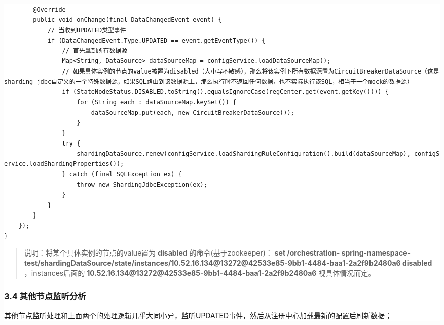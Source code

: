             @Override
            public void onChange(final DataChangedEvent event) {
                // 当收到UPDATED类型事件
                if (DataChangedEvent.Type.UPDATED == event.getEventType()) {
                    // 首先拿到所有数据源
                    Map<String, DataSource> dataSourceMap = configService.loadDataSourceMap();
                    // 如果具体实例的节点的value被置为disabled（大小写不敏感），那么将该实例下所有数据源置为CircuitBreakerDataSource（这是sharding-jdbc自定义的一个特殊数据源，如果SQL路由到该数据源上，那么执行时不返回任何数据，也不实际执行该SQL，相当于一个mock的数据源）
                    if (StateNodeStatus.DISABLED.toString().equalsIgnoreCase(regCenter.get(event.getKey()))) {
                        for (String each : dataSourceMap.keySet()) {
                            dataSourceMap.put(each, new CircuitBreakerDataSource());
                        }
                    }
                    try {
                        shardingDataSource.renew(configService.loadShardingRuleConfiguration().build(dataSourceMap), configService.loadShardingProperties());
                    } catch (final SQLException ex) {
                        throw new ShardingJdbcException(ex);
                    }
                }
            }
        });
    }
    

> 说明：将某个具体实例的节点的value置为 **disabled** 的命令(基于zookeeper)： **set /orchestration-
spring-namespace-
test/shardingDataSource/state/instances/10.52.16.134@13272@42533e85-9bb1-4484-baa1-2a2f9b2480a6
disabled** ，instances后面的
**10.52.16.134@13272@42533e85-9bb1-4484-baa1-2a2f9b2480a6** 视具体情况而定。

### 3.4 其他节点监听分析

其他节点监听处理和上面两个的处理逻辑几乎大同小异，监听UPDATED事件，然后从注册中心加载最新的配置后刷新数据；

